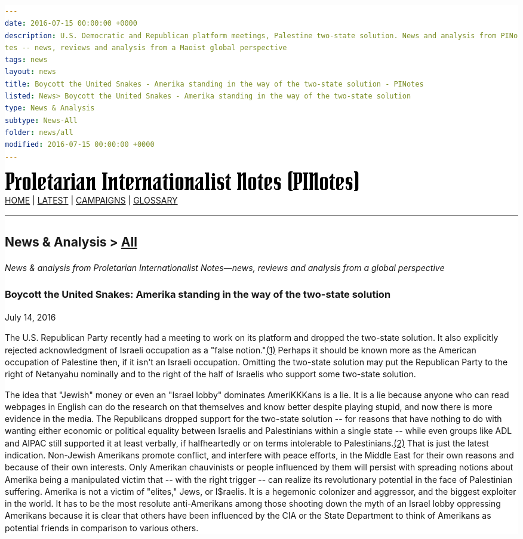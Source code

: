 ```yaml
---
date: 2016-07-15 00:00:00 +0000
description: U.S. Democratic and Republican platform meetings, Palestine two-state solution. News and analysis from PINotes -- news, reviews and analysis from a Maoist global perspective
tags: news
layout: news
title: Boycott the United Snakes - Amerika standing in the way of the two-state solution - PINotes
listed: News> Boycott the United Snakes - Amerika standing in the way of the two-state solution
type: News & Analysis
subtype: News-All
folder: news/all
modified: 2016-07-15 00:00:00 +0000
---
```

<div class="hide"><p id="banner-md"><a href="../index.md"><img src="../_layouts/images/banner_small_600.png" alt="Proletarian Internationalist Notes (PINotes)" /></a><br /><a href="../index.md">HOME</a> | <a href="../pages/latest.md">LATEST</a> | <a href="../pages/agitation/index.md">CAMPAIGNS</a> | <a href="../pages/glossary/index.md">GLOSSARY</a></p><hr /><h2>News & Analysis &gt; <a href="../news/all/index.md">All</a></h2></div><p id="area-description"><i>News & analysis from Proletarian Internationalist Notes&mdash;news, reviews and analysis from a global perspective</i></p><div class="hide"></div>

### Boycott the United Snakes: Amerika standing in the way of the two-state solution

<span id="byline">July 14, 2016</span>

The U.S. Republican Party recently had a meeting to work on its platform and dropped the two-state solution. It also explicitly rejected acknowledgment of Israeli occupation as a "false notion."<a class="note-ref" href="#user-content-note1" name="user-content-noteref1">(1)</a> Perhaps it should be known more as the American occupation of Palestine then, if it isn't an Israeli occupation. Omitting the two-state solution may put the Republican Party to the right of Netanyahu nominally and to the right of the half of Israelis who support some two-state solution.

The idea that "Jewish" money or even an "Israel lobby" dominates AmeriKKKans is a lie. It is a lie because anyone who can read webpages in English can do the research on that themselves and know better despite playing stupid, and now there is more evidence in the media. The Republicans dropped support for the two-state solution -- for reasons that have nothing to do with wanting either economic or political equality between Israelis and Palestinians within a single state -- while even groups like ADL and AIPAC still supported it at least verbally, if halfheartedly or on terms intolerable to Palestinians.<a class="note-ref" href="#user-content-note2" name="user-content-noteref2">(2)</a> That is just the latest indication. Non-Jewish Amerikans promote conflict, and interfere with peace efforts, in the Middle East for their own reasons and because of their own interests. Only Amerikan chauvinists or people influenced by them will persist with spreading notions about Amerika being a manipulated victim that -- with the right trigger -- can realize its revolutionary potential in the face of Palestinian suffering. Amerika is not a victim of "elites," Jews, or I$raelis. It is a hegemonic colonizer and aggressor, and the biggest exploiter in the world. It has to be the most resolute anti-Amerikans among those shooting down the myth of an Israel lobby oppressing Amerikans because it is clear that others have been influenced by the CIA or the State Department to think of Amerikans as potential friends in comparison to various others.
